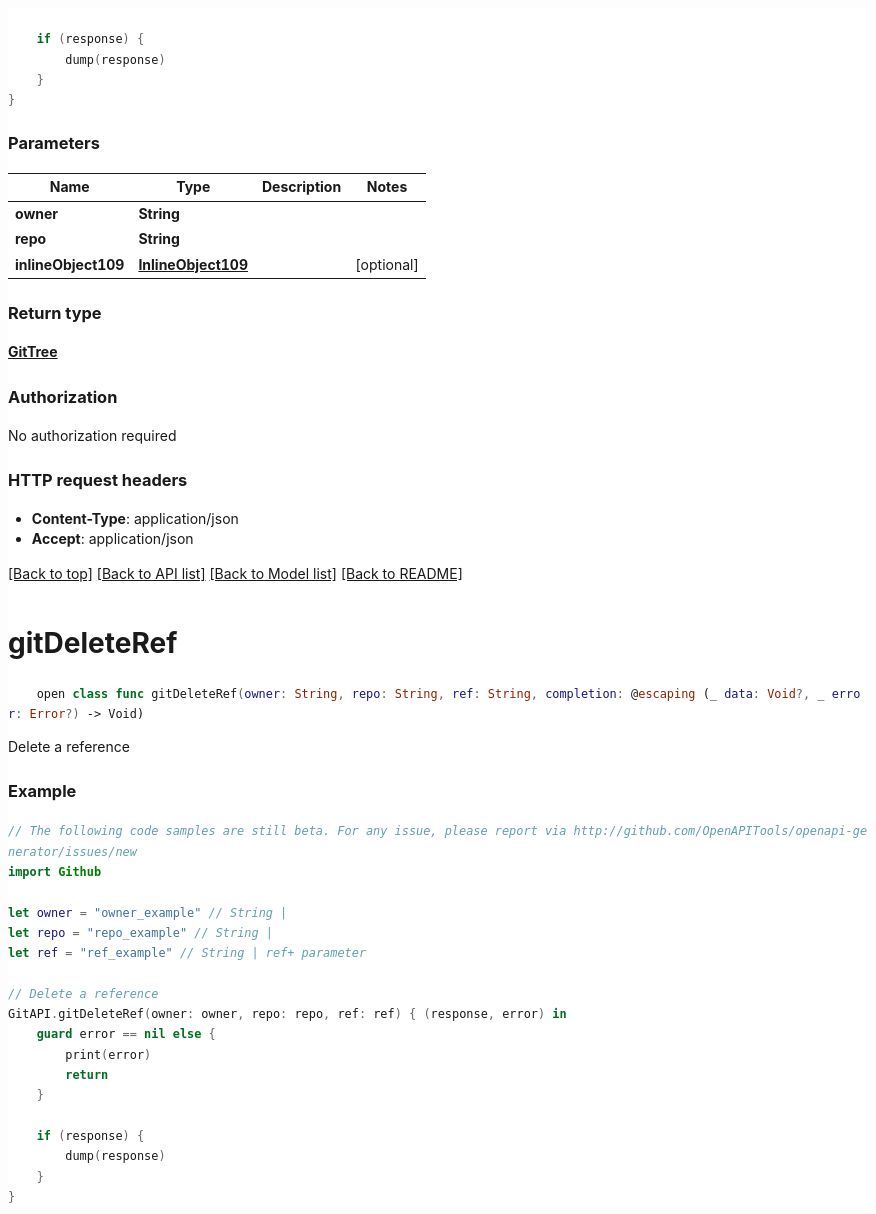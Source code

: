 ```swift

    if (response) {
        dump(response)
    }
}
```

### Parameters

Name | Type | Description  | Notes
------------- | ------------- | ------------- | -------------
 **owner** | **String** |  | 
 **repo** | **String** |  | 
 **inlineObject109** | [**InlineObject109**](InlineObject109.md) |  | [optional] 

### Return type

[**GitTree**](GitTree.md)

### Authorization

No authorization required

### HTTP request headers

 - **Content-Type**: application/json
 - **Accept**: application/json

[[Back to top]](#) [[Back to API list]](../README.md#documentation-for-api-endpoints) [[Back to Model list]](../README.md#documentation-for-models) [[Back to README]](../README.md)

# **gitDeleteRef**
```swift
    open class func gitDeleteRef(owner: String, repo: String, ref: String, completion: @escaping (_ data: Void?, _ error: Error?) -> Void)
```

Delete a reference

### Example 
```swift
// The following code samples are still beta. For any issue, please report via http://github.com/OpenAPITools/openapi-generator/issues/new
import Github

let owner = "owner_example" // String | 
let repo = "repo_example" // String | 
let ref = "ref_example" // String | ref+ parameter

// Delete a reference
GitAPI.gitDeleteRef(owner: owner, repo: repo, ref: ref) { (response, error) in
    guard error == nil else {
        print(error)
        return
    }

    if (response) {
        dump(response)
    }
}
```
